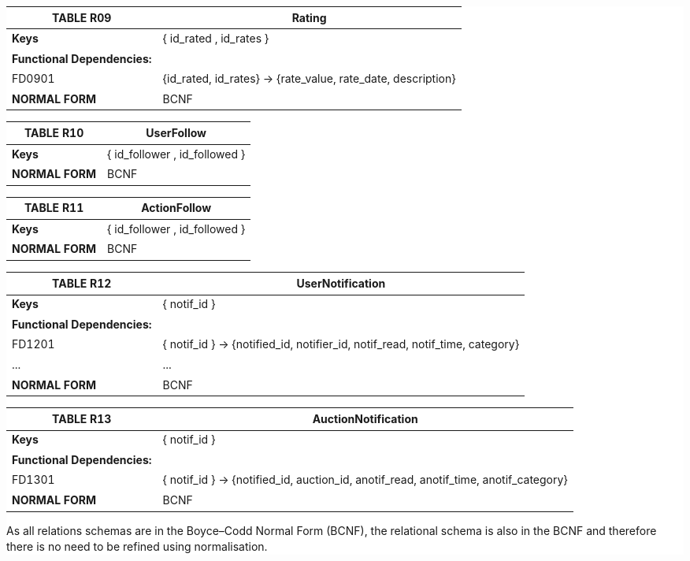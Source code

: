 | **TABLE R09**                | Rating                          |
| -               | ---                             |
| **Keys**                     | { id_rated , id_rates }      |
| **Functional Dependencies:** |                                 |
| FD0901                       | {id_rated, id_rates} → {rate_value, rate_date, description}|
| **NORMAL FORM**              | BCNF                            |

| **TABLE R10**                | UserFollow                      |
| -               | ---                             |
| **Keys**                     | { id_follower , id_followed }|
| **NORMAL FORM**              | BCNF                            |

| **TABLE R11**                | ActionFollow                    |
| -               | ---                             |
| **Keys**                     | { id_follower , id_followed }|
| **NORMAL FORM**              | BCNF                            |

| **TABLE R12**                | UserNotification                |
| -               | ---                             |
| **Keys**                     | { notif_id }                    |
| **Functional Dependencies:** |                                 |
| FD1201                       | { notif_id } → {notified_id, notifier_id, notif_read, notif_time, category}|
| ...                          | ...                             |
| **NORMAL FORM**              | BCNF                            |

| **TABLE R13**                | AuctionNotification             |
| -               | ---                             |
| **Keys**                     | { notif_id }                    |
| **Functional Dependencies:** |                                 |
| FD1301                       | { notif_id } → {notified_id, auction_id, anotif_read, anotif_time, anotif_category}|
| **NORMAL FORM**              | BCNF                            |

As all relations schemas are in the Boyce–Codd Normal Form (BCNF), the relational schema is also in the BCNF and therefore there is no need to be refined using normalisation.
